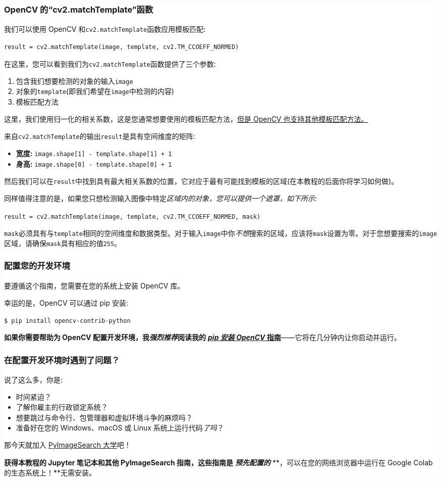 ### **OpenCV 的“cv2.matchTemplate”函数**

我们可以使用 OpenCV 和`cv2.matchTemplate`函数应用模板匹配:

```
result = cv2.matchTemplate(image, template, cv2.TM_CCOEFF_NORMED)
```

在这里，您可以看到我们为`cv2.matchTemplate`函数提供了三个参数:

1.  包含我们想要检测的对象的输入`image`
2.  对象的`template`(即我们希望在`image`中检测的内容)
3.  模板匹配方法

这里，我们使用归一化的相关系数，这是您通常想要使用的模板匹配方法，[但是 OpenCV 也支持其他模板匹配方法。](https://docs.opencv.org/3.4/de/da9/tutorial_template_matching.html)

来自`cv2.matchTemplate`的输出`result`是具有空间维度的矩阵:

*   **宽度:** `image.shape[1] - template.shape[1] + 1`
*   **身高:** `image.shape[0] - template.shape[0] + 1`

然后我们可以在`result`中找到具有最大相关系数的位置，它对应于最有可能找到模板的区域(在本教程的后面你将学习如何做)。

同样值得注意的是，如果您只想检测输入图像中特定*区域内的对象，您可以提供一个遮罩，如下所示:*

```
result = cv2.matchTemplate(image, template, cv2.TM_CCOEFF_NORMED, mask)
```

`mask`必须具有与`template`相同的空间维度和数据类型。对于输入`image`中你*不想*搜索的区域，应该将`mask`设置为零。对于您想要搜索的`image`区域，请确保`mask`具有相应的值`255`。

### **配置您的开发环境**

要遵循这个指南，您需要在您的系统上安装 OpenCV 库。

幸运的是，OpenCV 可以通过 pip 安装:

```
$ pip install opencv-contrib-python
```

**如果你需要帮助为 OpenCV 配置开发环境，我*强烈推荐*阅读我的** [***pip 安装 OpenCV* 指南**](https://pyimagesearch.com/2018/09/19/pip-install-opencv/)——它将在几分钟内让你启动并运行。

### **在配置开发环境时遇到了问题？**

说了这么多，你是:

*   时间紧迫？
*   了解你雇主的行政锁定系统？
*   想要跳过与命令行、包管理器和虚拟环境斗争的麻烦吗？
*   准备好在您的 Windows、macOS 或 Linux 系统上运行代码*了吗*？

那今天就加入 [PyImageSearch 大学](https://pyimagesearch.com/pyimagesearch-plus/)吧！

**获得本教程的 Jupyter 笔记本和其他 PyImageSearch 指南，这些指南是** ***预先配置的*** **，可以在您的网络浏览器中运行在 Google Colab 的生态系统上！**无需安装。
